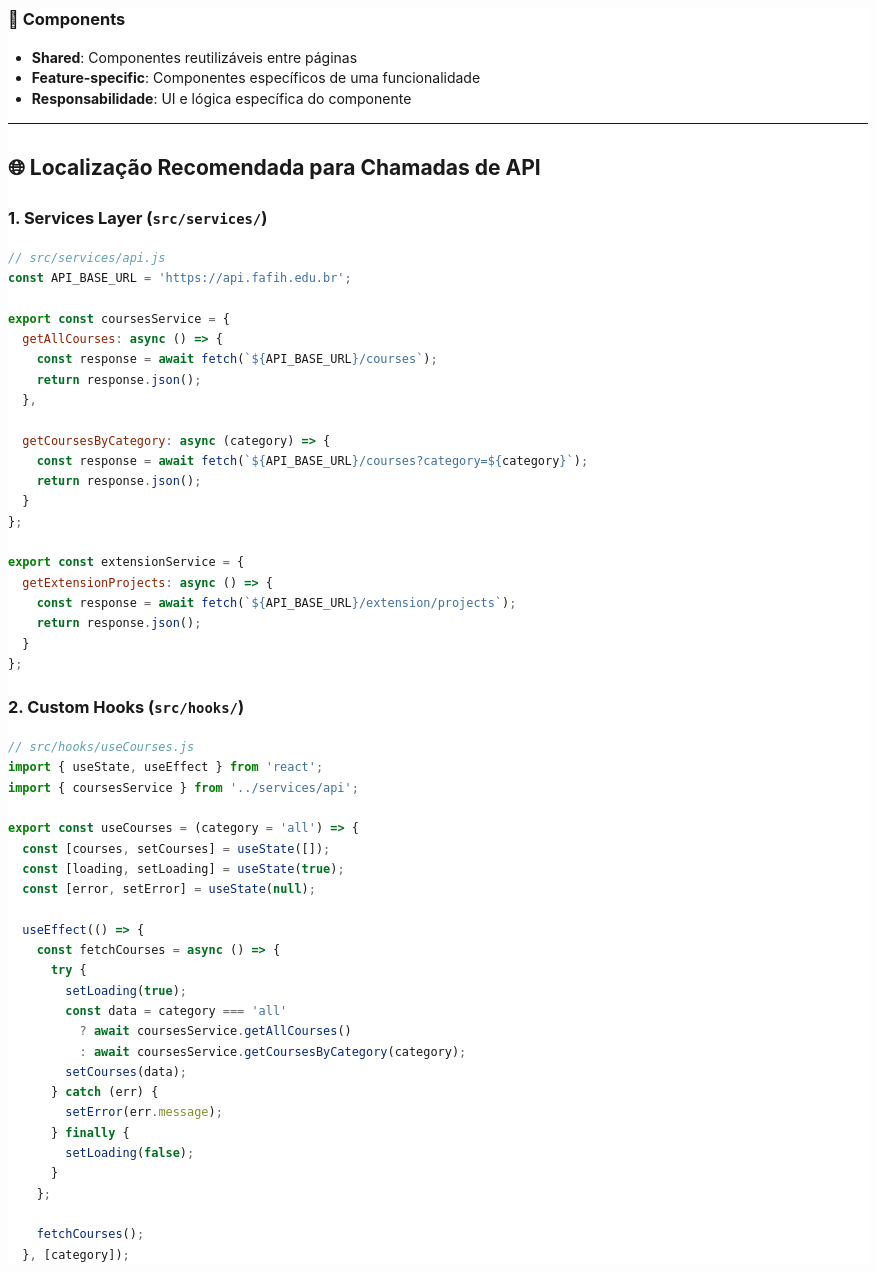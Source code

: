 ### 🧩 **Components**
- **Shared**: Componentes reutilizáveis entre páginas
- **Feature-specific**: Componentes específicos de uma funcionalidade
- **Responsabilidade**: UI e lógica específica do componente

---

## 🌐 Localização Recomendada para Chamadas de API

### 1. **Services Layer** (`src/services/`)
```javascript
// src/services/api.js
const API_BASE_URL = 'https://api.fafih.edu.br';

export const coursesService = {
  getAllCourses: async () => {
    const response = await fetch(`${API_BASE_URL}/courses`);
    return response.json();
  },

  getCoursesByCategory: async (category) => {
    const response = await fetch(`${API_BASE_URL}/courses?category=${category}`);
    return response.json();
  }
};

export const extensionService = {
  getExtensionProjects: async () => {
    const response = await fetch(`${API_BASE_URL}/extension/projects`);
    return response.json();
  }
};
```

### 2. **Custom Hooks** (`src/hooks/`)
```javascript
// src/hooks/useCourses.js
import { useState, useEffect } from 'react';
import { coursesService } from '../services/api';

export const useCourses = (category = 'all') => {
  const [courses, setCourses] = useState([]);
  const [loading, setLoading] = useState(true);
  const [error, setError] = useState(null);

  useEffect(() => {
    const fetchCourses = async () => {
      try {
        setLoading(true);
        const data = category === 'all'
          ? await coursesService.getAllCourses()
          : await coursesService.getCoursesByCategory(category);
        setCourses(data);
      } catch (err) {
        setError(err.message);
      } finally {
        setLoading(false);
      }
    };

    fetchCourses();
  }, [category]);

```